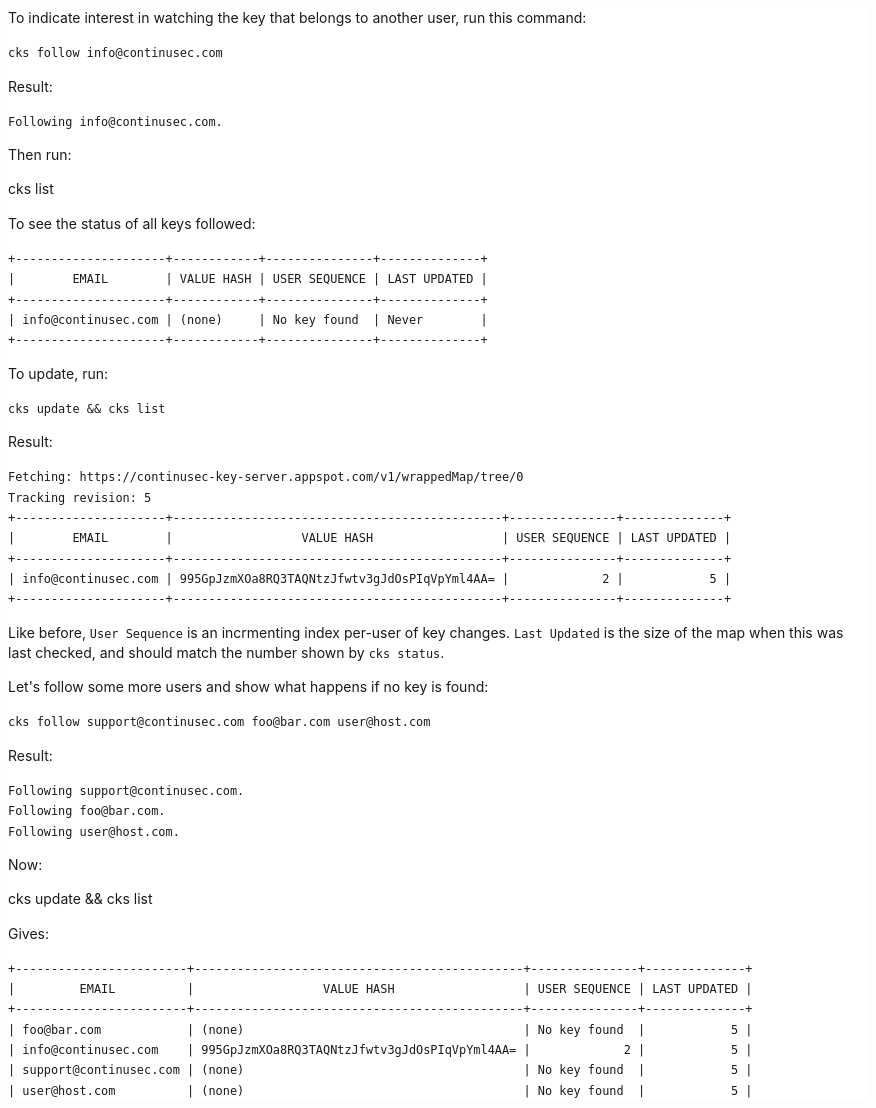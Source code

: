 To indicate interest in watching the key that belongs to another user, run this command:

	cks follow info@continusec.com

Result:

	Following info@continusec.com.

Then run:

   cks list
   
To see the status of all keys followed:

	+---------------------+------------+---------------+--------------+
	|        EMAIL        | VALUE HASH | USER SEQUENCE | LAST UPDATED |
	+---------------------+------------+---------------+--------------+
	| info@continusec.com | (none)     | No key found  | Never        |
	+---------------------+------------+---------------+--------------+

To update, run:

    cks update && cks list

Result:

	Fetching: https://continusec-key-server.appspot.com/v1/wrappedMap/tree/0
	Tracking revision: 5
	+---------------------+----------------------------------------------+---------------+--------------+
	|        EMAIL        |                  VALUE HASH                  | USER SEQUENCE | LAST UPDATED |
	+---------------------+----------------------------------------------+---------------+--------------+
	| info@continusec.com | 995GpJzmXOa8RQ3TAQNtzJfwtv3gJdOsPIqVpYml4AA= |             2 |            5 |
	+---------------------+----------------------------------------------+---------------+--------------+

Like before, `User Sequence` is an incrmenting index per-user of key changes. `Last Updated` is the size of the map when this was last checked, and should match the number shown by `cks status`.

Let's follow some more users and show what happens if no key is found:

    cks follow support@continusec.com foo@bar.com user@host.com

Result:

	Following support@continusec.com.
	Following foo@bar.com.
	Following user@host.com.

Now:

   cks update && cks list

Gives:

	+------------------------+----------------------------------------------+---------------+--------------+
	|         EMAIL          |                  VALUE HASH                  | USER SEQUENCE | LAST UPDATED |
	+------------------------+----------------------------------------------+---------------+--------------+
	| foo@bar.com            | (none)                                       | No key found  |            5 |
	| info@continusec.com    | 995GpJzmXOa8RQ3TAQNtzJfwtv3gJdOsPIqVpYml4AA= |             2 |            5 |
	| support@continusec.com | (none)                                       | No key found  |            5 |
	| user@host.com          | (none)                                       | No key found  |            5 |